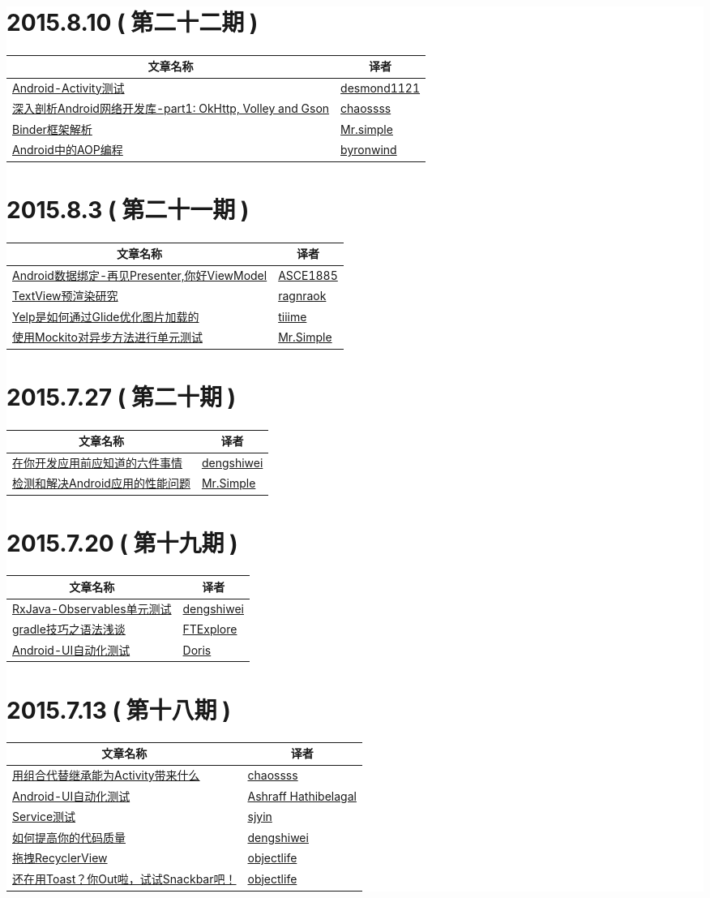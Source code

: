 

# 2015.8.10 ( 第二十二期 )
| 文章名称 |   译者  | 
|---------|--------|
| [Android-Activity测试](issue-22/Android-Activity测试.md)  | [desmond1121](https://github.com/desmond1121) 
| [深入剖析Android网络开发库-part1: OkHttp, Volley and Gson](issue-22/深入剖析Android网络开发库-part1.md)  | [chaossss](https://github.com/chaossss) 
| [Binder框架解析](issue-22/Binder框架解析.md)  | [Mr.simple](https://github.com/bboyfeiyu) 
| [Android中的AOP编程](issue-22/Android中的AOP编程.md)  | [byronwind](https://github.com/byronwind) 



# 2015.8.3 ( 第二十一期 )
| 文章名称 |   译者  | 
|---------|--------|
| [Android数据绑定-再见Presenter,你好ViewModel](issue-21/Android数据绑定-再见Presenter,你好ViewModel.md)  | [ASCE1885](https://github.com/ASCE1885) 
| [TextView预渲染研究](issue-21/TextView预渲染研究.md)  | [ragnraok](http://ragnraok.github.io/) 
| [Yelp是如何通过Glide优化图片加载的](issue-21/Yelp是如何通过Glide优化图片加载的.md)  | [tiiime](https://github.com/tiiime) 
| [使用Mockito对异步方法进行单元测试](issue-21/使用Mockito对异步方法进行单元测试.md)  | [Mr.Simple](https://github.com/bboyfeiyu) 



# 2015.7.27 ( 第二十期 )
| 文章名称 |   译者  | 
|---------|--------|
| [在你开发应用前应知道的六件事情](issue-20/在你开发应用前应知道的六件事情.md)  | [dengshiwei](https://github.com/dengshiwei)
| [检测和解决Android应用的性能问题](issue-20/检测和解决Android应用的性能问题.md)  | [Mr.Simple](https://github.com/bboyfeiyu) 


# 2015.7.20 ( 第十九期 )
| 文章名称 |   译者  | 
|---------|--------|
| [RxJava-Observables单元测试](issue-19/RxJava-Observables单元测试.md)  | [dengshiwei](https://github.com/dengshiwei) 
| [gradle技巧之语法浅谈](issue-19/gradle技巧之语法浅谈.md)  | [FTExplore](https://github.com/FTExplore) 
| [Android-UI自动化测试](issue-19/Android-UI自动化测试.md)  | [Doris](https://github.com/DorisMinmin) 




# 2015.7.13 ( 第十八期 )
| 文章名称 |   译者  | 
|---------|--------|
| [用组合代替继承能为Activity带来什么](issue-18/用组合代替继承能为Activity带来什么.md)  | [chaossss](https://github.com/chaossss) 
| [Android-UI自动化测试](issue-18/Android-UI自动化测试.md)  | [Ashraff Hathibelagal](https://github.com/http://tutsplus.com/authors/ashraff-hathibelagal) 
| [Service测试](issue-18/Service测试.md)  | [sjyin](https://github.com/yinshijian-kkb) 
| [如何提高你的代码质量](issue-18/如何提高你的代码质量.md)  | [dengshiwei](https://github.com/dengshiwei) 
| [拖拽RecyclerView](issue-18/拖拽RecyclerView.md)  | [objectlife](https://github.com/objectlife) 
| [还在用Toast？你Out啦，试试Snackbar吧！](issue-18/还在用Toast？你Out啦，试试Snackbar吧！.md)  | [objectlife](https://github.com/objectlife) 
